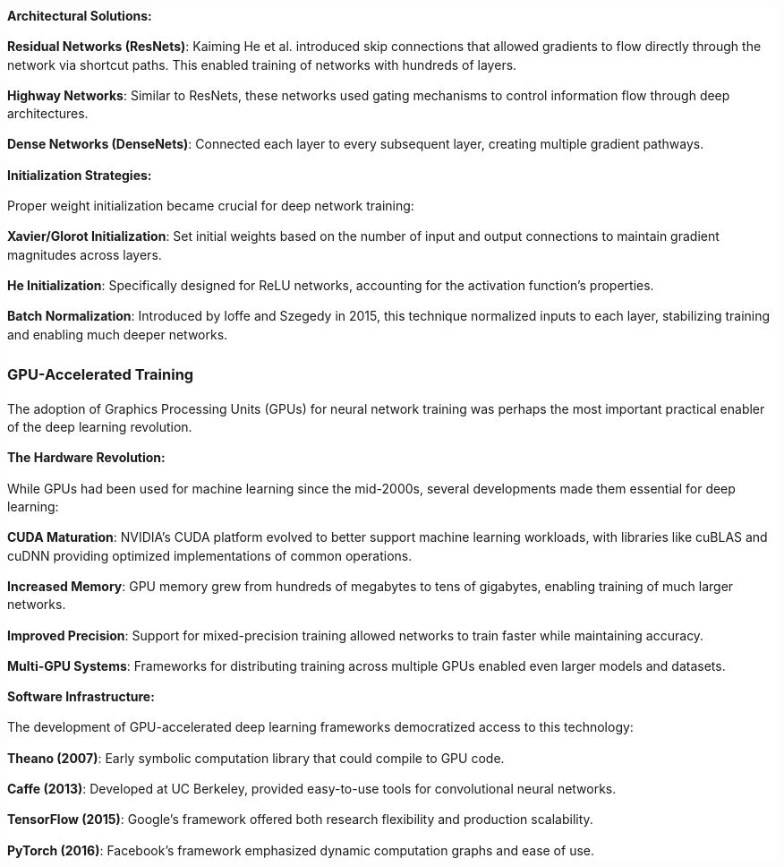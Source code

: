 **Architectural Solutions:**

**Residual Networks (ResNets)**: Kaiming He et al. introduced skip connections that allowed gradients to flow directly through the network via shortcut paths. This enabled training of networks with hundreds of layers.

**Highway Networks**: Similar to ResNets, these networks used gating mechanisms to control information flow through deep architectures.

**Dense Networks (DenseNets)**: Connected each layer to every subsequent layer, creating multiple gradient pathways.

**Initialization Strategies:**

Proper weight initialization became crucial for deep network training:

**Xavier/Glorot Initialization**: Set initial weights based on the number of input and output connections to maintain gradient magnitudes across layers.

**He Initialization**: Specifically designed for ReLU networks, accounting for the activation function’s properties.

**Batch Normalization**: Introduced by Ioffe and Szegedy in 2015, this technique normalized inputs to each layer, stabilizing training and enabling much deeper networks.

### GPU-Accelerated Training

The adoption of Graphics Processing Units (GPUs) for neural network training was perhaps the most important practical enabler of the deep learning revolution.

**The Hardware Revolution:**

While GPUs had been used for machine learning since the mid-2000s, several developments made them essential for deep learning:

**CUDA Maturation**: NVIDIA’s CUDA platform evolved to better support machine learning workloads, with libraries like cuBLAS and cuDNN providing optimized implementations of common operations.

**Increased Memory**: GPU memory grew from hundreds of megabytes to tens of gigabytes, enabling training of much larger networks.

**Improved Precision**: Support for mixed-precision training allowed networks to train faster while maintaining accuracy.

**Multi-GPU Systems**: Frameworks for distributing training across multiple GPUs enabled even larger models and datasets.

**Software Infrastructure:**

The development of GPU-accelerated deep learning frameworks democratized access to this technology:

**Theano (2007)**: Early symbolic computation library that could compile to GPU code.

**Caffe (2013)**: Developed at UC Berkeley, provided easy-to-use tools for convolutional neural networks.

**TensorFlow (2015)**: Google’s framework offered both research flexibility and production scalability.

**PyTorch (2016)**: Facebook’s framework emphasized dynamic computation graphs and ease of use.
